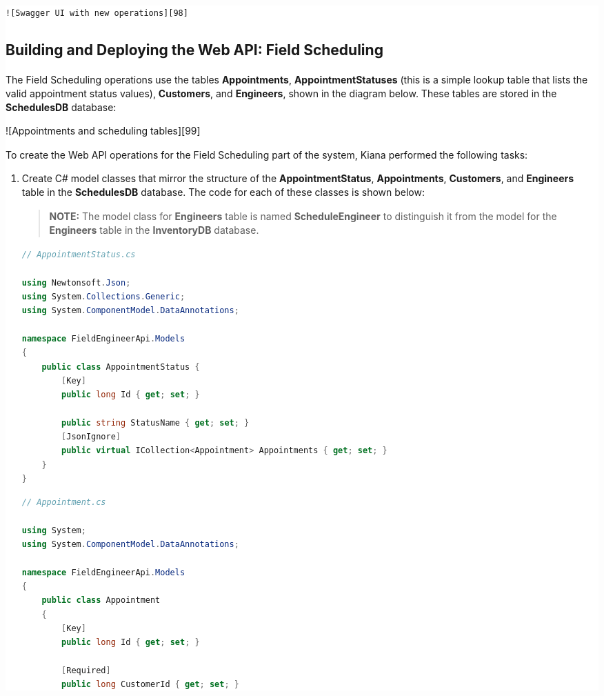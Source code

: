     ![Swagger UI with new operations][98]

## Building and Deploying the Web API: Field Scheduling

The Field Scheduling operations use the tables **Appointments**, **AppointmentStatuses** (this is a simple lookup table that lists the valid appointment status values), **Customers**, and **Engineers**, shown in the diagram below. These tables are stored in the **SchedulesDB** database:

![Appointments and scheduling tables][99]

To create the Web API operations for the Field Scheduling part of the system, Kiana performed the following tasks:

1.  Create C\# model classes that mirror the structure of the **AppointmentStatus**, **Appointments**, **Customers**, and **Engineers** table in the **SchedulesDB** database. The code for each of these classes is shown below:

    > **NOTE:**
    > The model class for **Engineers** table is named **ScheduleEngineer** to distinguish it from the model for the **Engineers** table in the **InventoryDB** database.

    ```csharp
    // AppointmentStatus.cs

    using Newtonsoft.Json;
    using System.Collections.Generic;
    using System.ComponentModel.DataAnnotations;

    namespace FieldEngineerApi.Models
    {
        public class AppointmentStatus {
            [Key]
            public long Id { get; set; }

            public string StatusName { get; set; }
            [JsonIgnore]
            public virtual ICollection<Appointment> Appointments { get; set; }
        }
    }
    ```

    ```csharp
    // Appointment.cs

    using System;
    using System.ComponentModel.DataAnnotations;

    namespace FieldEngineerApi.Models
    {
        public class Appointment
        {
            [Key]
            public long Id { get; set; }

            [Required]
            public long CustomerId { get; set; }
